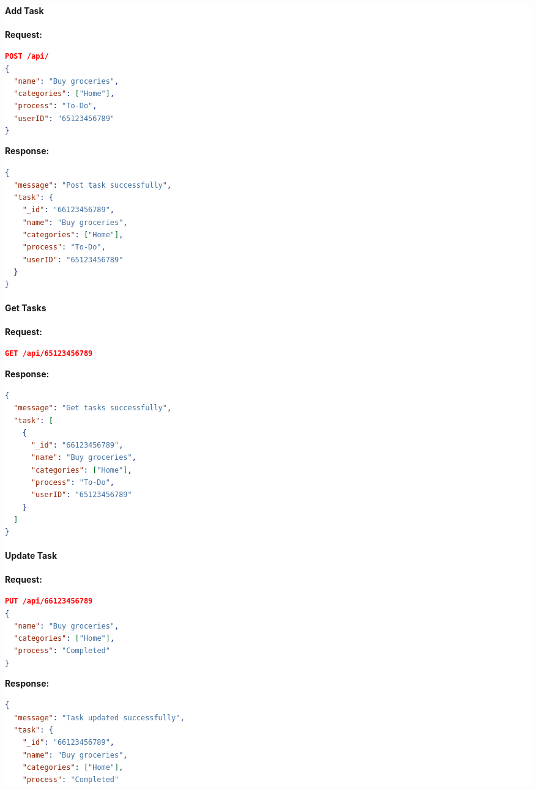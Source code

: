 #### **Add Task**
**Request:**
```json
POST /api/
{
  "name": "Buy groceries",
  "categories": ["Home"],
  "process": "To-Do",
  "userID": "65123456789"
}
```
**Response:**
```json
{
  "message": "Post task successfully",
  "task": {
    "_id": "66123456789",
    "name": "Buy groceries",
    "categories": ["Home"],
    "process": "To-Do",
    "userID": "65123456789"
  }
}
```

#### **Get Tasks**
**Request:**
```json
GET /api/65123456789
```
**Response:**
```json
{
  "message": "Get tasks successfully",
  "task": [
    {
      "_id": "66123456789",
      "name": "Buy groceries",
      "categories": ["Home"],
      "process": "To-Do",
      "userID": "65123456789"
    }
  ]
}
```

#### **Update Task**
**Request:**
```json
PUT /api/66123456789
{
  "name": "Buy groceries",
  "categories": ["Home"],
  "process": "Completed"
}
```
**Response:**
```json
{
  "message": "Task updated successfully",
  "task": {
    "_id": "66123456789",
    "name": "Buy groceries",
    "categories": ["Home"],
    "process": "Completed"
```